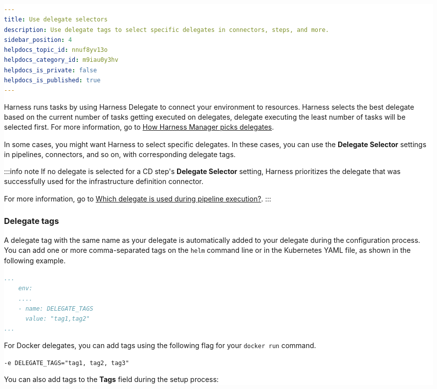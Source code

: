 ```yaml
---
title: Use delegate selectors
description: Use delegate tags to select specific delegates in connectors, steps, and more.
sidebar_position: 4
helpdocs_topic_id: nnuf8yv13o
helpdocs_category_id: m9iau0y3hv
helpdocs_is_private: false
helpdocs_is_published: true
---
```


Harness runs tasks by using Harness Delegate to connect your environment to resources. Harness selects the best delegate based on the current number of tasks getting executed on delegates, delegate executing the least number of tasks will be selected first.  For more information, go to [How Harness Manager picks delegates](/docs/platform/delegates/delegate-concepts/delegate-overview.md#how-harness-manager-picks-delegates).

In some cases, you might want Harness to select specific delegates. In these cases, you can use the **Delegate Selector** settings in pipelines, connectors, and so on, with corresponding delegate tags.

:::info note
If no delegate is selected for a CD step's **Delegate Selector** setting, Harness prioritizes the delegate that was successfully used for the infrastructure definition connector.

For more information, go to [Which delegate is used during pipeline execution?](/docs/platform/delegates/delegate-concepts/delegate-overview/#which-delegate-is-used-during-pipeline-execution).
:::

### Delegate tags

A delegate tag with the same name as your delegate is automatically added to your delegate during the configuration process. You can add one or more comma-separated tags on the `helm` command line or in the Kubernetes YAML file, as shown in the following example.

```yaml
...
    env:
    ....
    - name: DELEGATE_TAGS
      value: "tag1,tag2"
...
```

For Docker delegates, you can add tags using the following flag for your `docker run` command.

```
-e DELEGATE_TAGS="tag1, tag2, tag3"
```

You can also add tags to the **Tags** field during the setup process:
